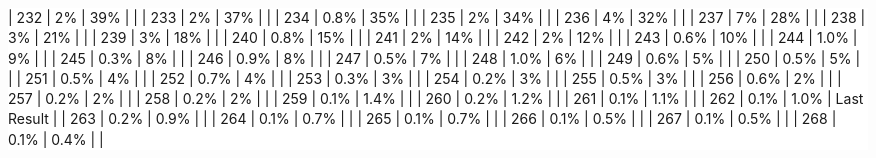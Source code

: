 | 232 | 2% | 39% |  |
| 233 | 2% | 37% |  |
| 234 | 0.8% | 35% |  |
| 235 | 2% | 34% |  |
| 236 | 4% | 32% |  |
| 237 | 7% | 28% |  |
| 238 | 3% | 21% |  |
| 239 | 3% | 18% |  |
| 240 | 0.8% | 15% |  |
| 241 | 2% | 14% |  |
| 242 | 2% | 12% |  |
| 243 | 0.6% | 10% |  |
| 244 | 1.0% | 9% |  |
| 245 | 0.3% | 8% |  |
| 246 | 0.9% | 8% |  |
| 247 | 0.5% | 7% |  |
| 248 | 1.0% | 6% |  |
| 249 | 0.6% | 5% |  |
| 250 | 0.5% | 5% |  |
| 251 | 0.5% | 4% |  |
| 252 | 0.7% | 4% |  |
| 253 | 0.3% | 3% |  |
| 254 | 0.2% | 3% |  |
| 255 | 0.5% | 3% |  |
| 256 | 0.6% | 2% |  |
| 257 | 0.2% | 2% |  |
| 258 | 0.2% | 2% |  |
| 259 | 0.1% | 1.4% |  |
| 260 | 0.2% | 1.2% |  |
| 261 | 0.1% | 1.1% |  |
| 262 | 0.1% | 1.0% | Last Result |
| 263 | 0.2% | 0.9% |  |
| 264 | 0.1% | 0.7% |  |
| 265 | 0.1% | 0.7% |  |
| 266 | 0.1% | 0.5% |  |
| 267 | 0.1% | 0.5% |  |
| 268 | 0.1% | 0.4% |  |